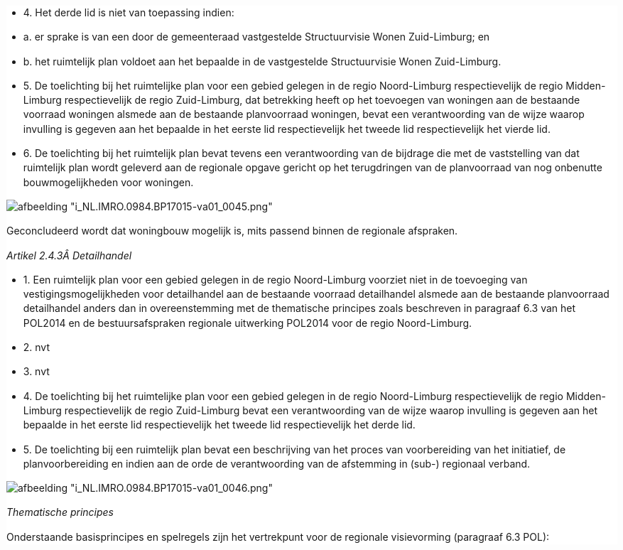 * 4\. Het derde lid is niet van toepassing indien:

+ a. er sprake is van een door de gemeenteraad vastgestelde Structuurvisie Wonen Zuid\-Limburg; en

+ b. het ruimtelijk plan voldoet aan het bepaalde in de vastgestelde Structuurvisie Wonen Zuid\-Limburg.

* 5\. De toelichting bij het ruimtelijke plan voor een gebied gelegen in de regio Noord\-Limburg respectievelijk de regio Midden\-Limburg respectievelijk de regio Zuid\-Limburg, dat betrekking heeft op het toevoegen van woningen aan de bestaande voorraad woningen alsmede aan de bestaande planvoorraad woningen, bevat een verantwoording van de wijze waarop invulling is gegeven aan het bepaalde in het eerste lid respectievelijk het tweede lid respectievelijk het vierde lid.

* 6\. De toelichting bij het ruimtelijk plan bevat tevens een verantwoording van de bijdrage die met de vaststelling van dat ruimtelijk plan wordt geleverd aan de regionale opgave gericht op het terugdringen van de planvoorraad van nog onbenutte bouwmogelijkheden voor woningen.

![afbeelding "i_NL.IMRO.0984.BP17015-va01_0045.png"](i_NL.IMRO.0984.BP17015-va01_0045.png)

Geconcludeerd wordt dat woningbouw mogelijk is, mits passend binnen de regionale afspraken.

*Artikel 2\.4\.3Â Detailhandel*

* 1\. Een ruimtelijk plan voor een gebied gelegen in de regio Noord\-Limburg voorziet niet in de toevoeging van vestigingsmogelijkheden voor detailhandel aan de bestaande voorraad detailhandel alsmede aan de bestaande planvoorraad detailhandel anders dan in overeenstemming met de thematische principes zoals beschreven in paragraaf 6\.3 van het POL2014 en de bestuursafspraken regionale uitwerking POL2014 voor de regio Noord\-Limburg.

* 2\. nvt

* 3\. nvt

* 4\. De toelichting bij het ruimtelijke plan voor een gebied gelegen in de regio Noord\-Limburg respectievelijk de regio Midden\-Limburg respectievelijk de regio Zuid\-Limburg bevat een verantwoording van de wijze waarop invulling is gegeven aan het bepaalde in het eerste lid respectievelijk het tweede lid respectievelijk het derde lid.

* 5\. De toelichting bij een ruimtelijk plan bevat een beschrijving van het proces van voorbereiding van het initiatief, de planvoorbereiding en indien aan de orde de verantwoording van de afstemming in (sub\-) regionaal verband.

![afbeelding "i_NL.IMRO.0984.BP17015-va01_0046.png"](i_NL.IMRO.0984.BP17015-va01_0046.png)

*Thematische principes*

Onderstaande basisprincipes en spelregels zijn het vertrekpunt voor de regionale visievorming (paragraaf 6\.3 POL):

